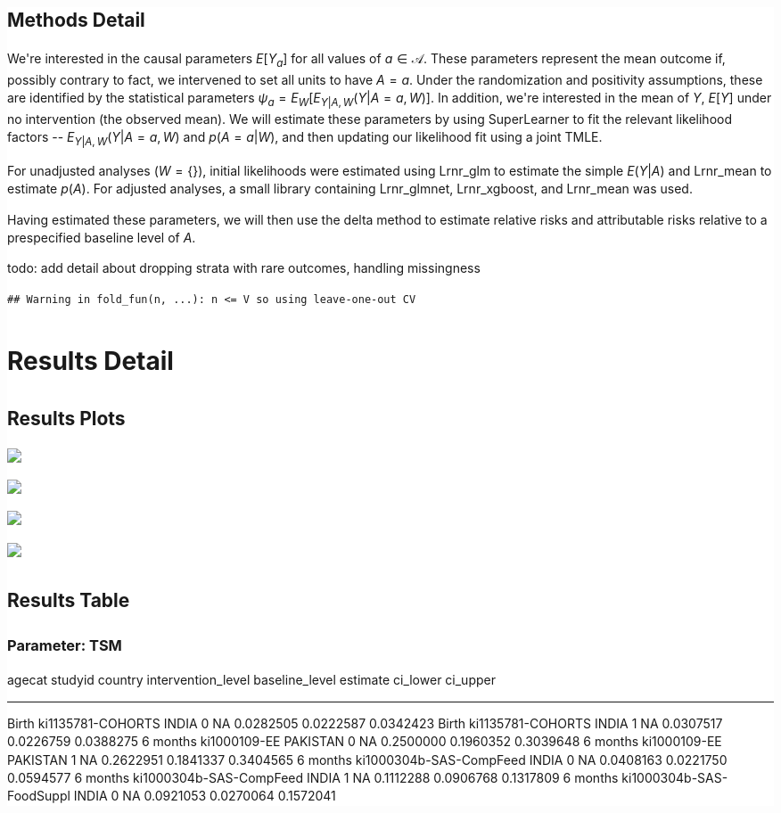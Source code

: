 ## Methods Detail

We're interested in the causal parameters $E[Y_a]$ for all values of $a \in \mathcal{A}$. These parameters represent the mean outcome if, possibly contrary to fact, we intervened to set all units to have $A=a$. Under the randomization and positivity assumptions, these are identified by the statistical parameters $\psi_a=E_W[E_{Y|A,W}(Y|A=a,W)]$.  In addition, we're interested in the mean of $Y$, $E[Y]$ under no intervention (the observed mean). We will estimate these parameters by using SuperLearner to fit the relevant likelihood factors -- $E_{Y|A,W}(Y|A=a,W)$ and $p(A=a|W)$, and then updating our likelihood fit using a joint TMLE.

For unadjusted analyses ($W=\{\}$), initial likelihoods were estimated using Lrnr_glm to estimate the simple $E(Y|A)$ and Lrnr_mean to estimate $p(A)$. For adjusted analyses, a small library containing Lrnr_glmnet, Lrnr_xgboost, and Lrnr_mean was used.

Having estimated these parameters, we will then use the delta method to estimate relative risks and attributable risks relative to a prespecified baseline level of $A$.

todo: add detail about dropping strata with rare outcomes, handling missingness



```
## Warning in fold_fun(n, ...): n <= V so using leave-one-out CV
```




# Results Detail

## Results Plots
![](/tmp/3d7b6132-3b9c-49b3-9d22-b98dfaba3a8c/58c9e139-ed5e-4ab6-aad4-3850794cb954/REPORT_files/figure-html/plot_tsm-1.png)

![](/tmp/3d7b6132-3b9c-49b3-9d22-b98dfaba3a8c/58c9e139-ed5e-4ab6-aad4-3850794cb954/REPORT_files/figure-html/plot_rr-1.png)



![](/tmp/3d7b6132-3b9c-49b3-9d22-b98dfaba3a8c/58c9e139-ed5e-4ab6-aad4-3850794cb954/REPORT_files/figure-html/plot_paf-1.png)

![](/tmp/3d7b6132-3b9c-49b3-9d22-b98dfaba3a8c/58c9e139-ed5e-4ab6-aad4-3850794cb954/REPORT_files/figure-html/plot_par-1.png)

## Results Table

### Parameter: TSM


agecat      studyid                    country      intervention_level   baseline_level     estimate    ci_lower    ci_upper
----------  -------------------------  -----------  -------------------  ---------------  ----------  ----------  ----------
Birth       ki1135781-COHORTS          INDIA        0                    NA                0.0282505   0.0222587   0.0342423
Birth       ki1135781-COHORTS          INDIA        1                    NA                0.0307517   0.0226759   0.0388275
6 months    ki1000109-EE               PAKISTAN     0                    NA                0.2500000   0.1960352   0.3039648
6 months    ki1000109-EE               PAKISTAN     1                    NA                0.2622951   0.1841337   0.3404565
6 months    ki1000304b-SAS-CompFeed    INDIA        0                    NA                0.0408163   0.0221750   0.0594577
6 months    ki1000304b-SAS-CompFeed    INDIA        1                    NA                0.1112288   0.0906768   0.1317809
6 months    ki1000304b-SAS-FoodSuppl   INDIA        0                    NA                0.0921053   0.0270064   0.1572041